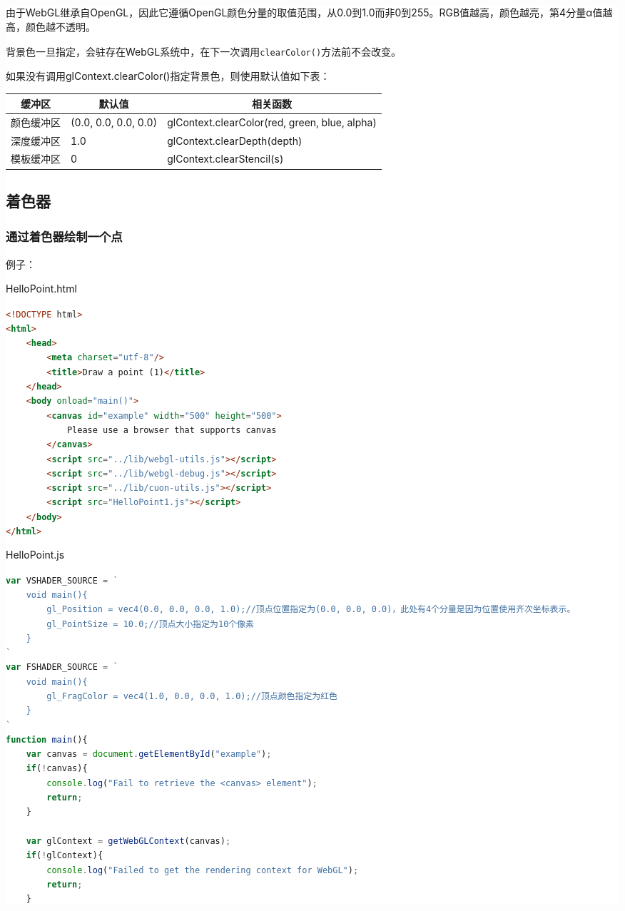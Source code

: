 由于WebGL继承自OpenGL，因此它遵循OpenGL颜色分量的取值范围，从0.0到1.0而非0到255。RGB值越高，颜色越亮，第4分量α值越高，颜色越不透明。

背景色一旦指定，会驻存在WebGL系统中，在下一次调用`clearColor()`方法前不会改变。

如果没有调用glContext.clearColor()指定背景色，则使用默认值如下表：

| 缓冲区     | 默认值               | 相关函数                                      |
| ---------- | -------------------- | --------------------------------------------- |
| 颜色缓冲区 | (0.0, 0.0, 0.0, 0.0) | glContext.clearColor(red, green, blue, alpha) |
| 深度缓冲区 | 1.0                  | glContext.clearDepth(depth)                   |
| 模板缓冲区 | 0                    | glContext.clearStencil(s)                     |

## 着色器

### 通过着色器绘制一个点

例子：

HelloPoint.html

```html
<!DOCTYPE html>
<html>
    <head>
        <meta charset="utf-8"/>
        <title>Draw a point (1)</title>
    </head>
    <body onload="main()">
        <canvas id="example" width="500" height="500">
            Please use a browser that supports canvas
        </canvas>
        <script src="../lib/webgl-utils.js"></script>
        <script src="../lib/webgl-debug.js"></script>
        <script src="../lib/cuon-utils.js"></script>
        <script src="HelloPoint1.js"></script>
    </body>
</html>
```

HelloPoint.js

```javascript
var VSHADER_SOURCE = `
    void main(){
        gl_Position = vec4(0.0, 0.0, 0.0, 1.0);//顶点位置指定为(0.0, 0.0, 0.0)，此处有4个分量是因为位置使用齐次坐标表示。
        gl_PointSize = 10.0;//顶点大小指定为10个像素
    }
`
var FSHADER_SOURCE = `
    void main(){
        gl_FragColor = vec4(1.0, 0.0, 0.0, 1.0);//顶点颜色指定为红色
    }
`
function main(){
    var canvas = document.getElementById("example");
    if(!canvas){
        console.log("Fail to retrieve the <canvas> element");
        return;
    }

    var glContext = getWebGLContext(canvas);
    if(!glContext){
        console.log("Failed to get the rendering context for WebGL");
        return;
    }
```